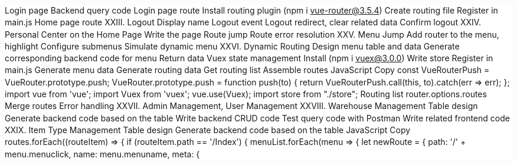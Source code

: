 Login page
Backend query code
Login page route
Install routing plugin (npm i vue-router@3.5.4)
Create routing file
Register in main.js
Home page route
XXIII. Logout
Display name
Logout event
Logout redirect, clear related data
Confirm logout
XXIV. Personal Center on the Home Page
Write the page
Route jump
Route error resolution
XXV. Menu Jump
Add router to the menu, highlight
Configure submenus
Simulate dynamic menu
XXVI. Dynamic Routing
Design menu table and data
Generate corresponding backend code for menu
Return data
Vuex state management
Install (npm i vuex@3.0.0)
Write store
Register in main.js
Generate menu data
Generate routing data
Get routing list
Assemble routes
JavaScript
Copy
const VueRouterPush = VueRouter.prototype.push;
VueRouter.prototype.push = function push(to) {
    return VueRouterPush.call(this, to).catch(err => err);
};
import vue from 'vue';
import Vuex from 'vuex';
vue.use(Vuex);
import store from "./store";
Routing list router.options.routes
Merge routes
Error handling
XXVII. Admin Management, User Management
XXVIII. Warehouse Management
Table design
Generate backend code based on the table
Write backend CRUD code
Test query code with Postman
Write related frontend code
XXIX. Item Type Management
Table design
Generate backend code based on the table
JavaScript
Copy
routes.forEach((routeItem) => {
    if (routeItem.path == '/Index') {
        menuList.forEach(menu => {
            let newRoute = {
                path: '/' + menu.menuclick,
                name: menu.menuname,
                meta: {